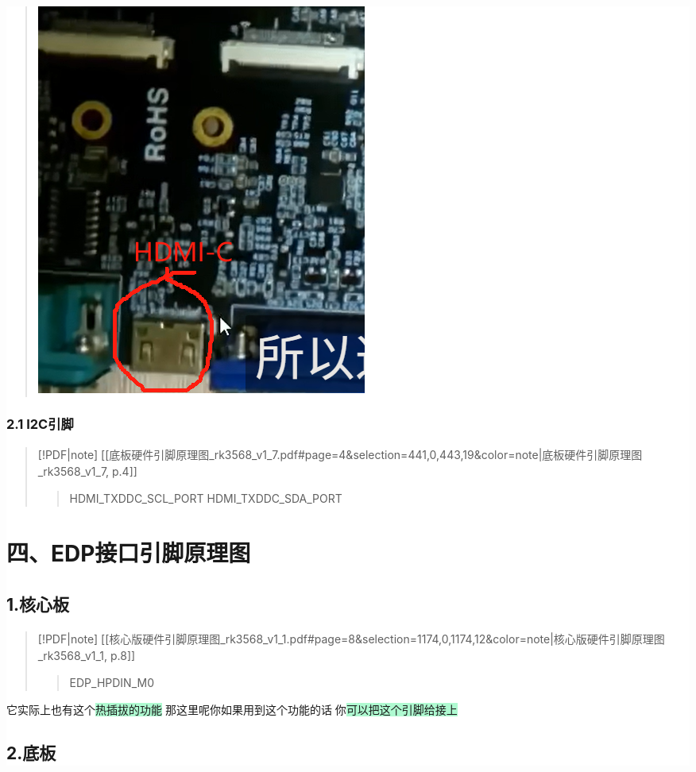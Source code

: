 > ![Pasted image 20250323133602](<../媒体库/图片库/Pasted image 20250323133602.png>)

###   2.1     I2C引脚
> [!PDF|note] [[底板硬件引脚原理图_rk3568_v1_7.pdf#page=4&selection=441,0,443,19&color=note|底板硬件引脚原理图_rk3568_v1_7, p.4]]
> > HDMI_TXDDC_SCL_PORT HDMI_TXDDC_SDA_PORT
> 
> 



# 四、EDP接口引脚原理图

## 1.核心板

> [!PDF|note] [[核心版硬件引脚原理图_rk3568_v1_1.pdf#page=8&selection=1174,0,1174,12&color=note|核心版硬件引脚原理图_rk3568_v1_1, p.8]]
> > EDP_HPDIN_M0
> 
> 

它实际上也有这个<span style="background:#affad1">热插拔的功能</span>
那这里呢你如果用到这个功能的话
你<span style="background:#affad1">可以把这个引脚给接上</span>

## 2.底板
